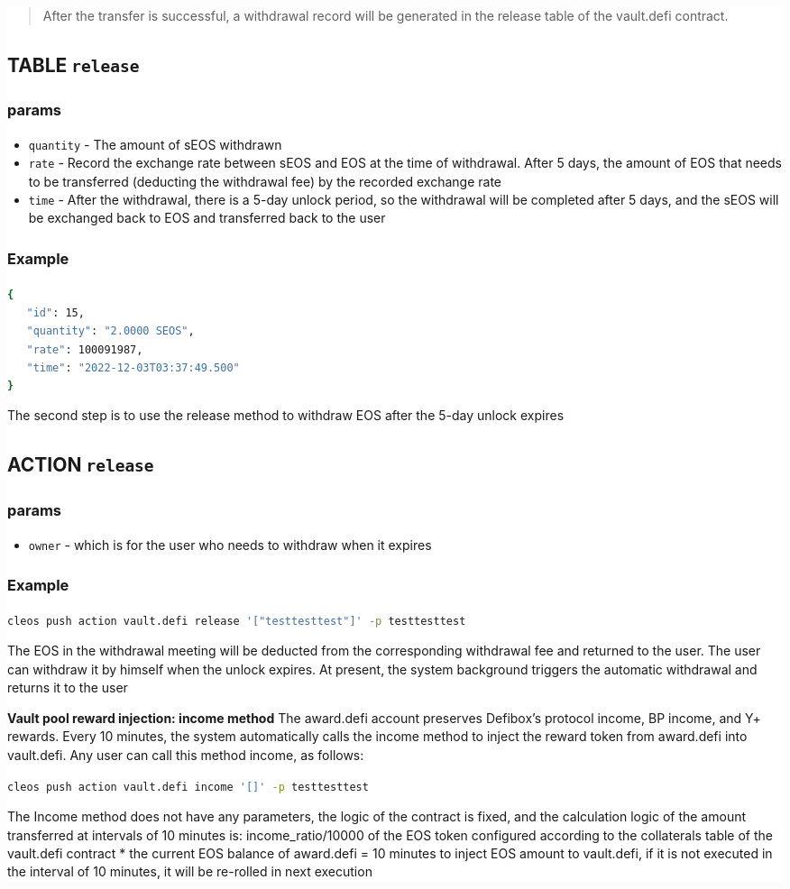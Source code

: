 >After the transfer is successful, a withdrawal record will be generated in the release table of the vault.defi contract. 

## TABLE `release`

### params

- `quantity` - The amount of sEOS withdrawn
- `rate` - Record the exchange rate between sEOS and EOS at the time of withdrawal. After 5 days, the amount of EOS that needs to be transferred (deducting the withdrawal fee) by the recorded exchange rate 
- `time` - After the withdrawal, there is a 5-day unlock period, so the withdrawal will be completed after 5 days, and the sEOS will be exchanged back to EOS and transferred back to the user

### Example
```bash
{
   "id": 15,
   "quantity": "2.0000 SEOS",
   "rate": 100091987,
   "time": "2022-12-03T03:37:49.500"
}
```
The second step is to use the release method to withdraw EOS after the 5-day unlock expires

## ACTION `release`

### params
- `owner` - which is for the user who needs to withdraw when it expires

### Example
```bash
cleos push action vault.defi release '["testtesttest"]' -p testtesttest
```
The EOS in the withdrawal meeting will be deducted from the corresponding withdrawal fee and returned to the user. The user can withdraw it by himself when the unlock expires. At present, the system background triggers the automatic withdrawal and returns it to the user


**Vault pool reward injection: income method**
The award.defi account preserves Defibox’s protocol income, BP income, and Y+ rewards. Every 10 minutes, the system automatically calls the income method to inject the reward token from award.defi into vault.defi. Any user can call this method income, as follows:

```bash
cleos push action vault.defi income '[]' -p testtesttest
```
The Income method does not have any parameters, the logic of the contract is fixed, and the calculation logic of the amount transferred at intervals of 10 minutes is: income_ratio/10000 of the EOS token configured according to the collaterals table of the vault.defi contract * the current EOS balance of award.defi = 10 minutes to inject EOS amount to vault.defi, if it is not executed in the interval of 10 minutes, it will be re-rolled in next execution
